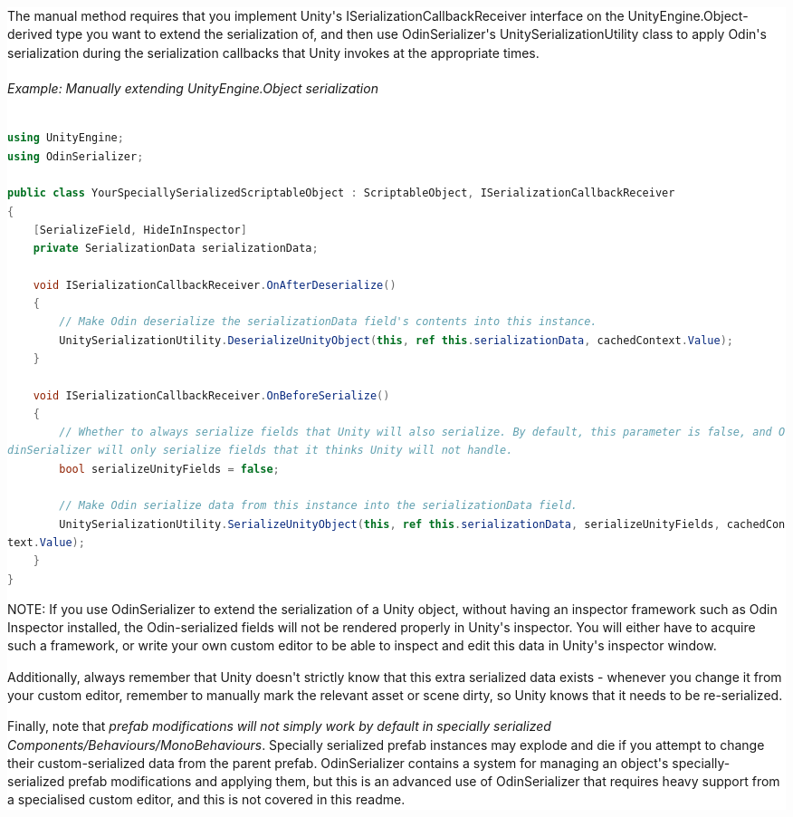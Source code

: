 The manual method requires that you implement Unity's ISerializationCallbackReceiver interface on the UnityEngine.Object-derived type you want to extend the serialization of, and then use OdinSerializer's UnitySerializationUtility class to apply Odin's serialization during the serialization callbacks that Unity invokes at the appropriate times.

###### Example: Manually extending UnityEngine.Object serialization

```csharp
using UnityEngine;
using OdinSerializer;

public class YourSpeciallySerializedScriptableObject : ScriptableObject, ISerializationCallbackReceiver
{
	[SerializeField, HideInInspector]
	private SerializationData serializationData;

	void ISerializationCallbackReceiver.OnAfterDeserialize()
	{
		// Make Odin deserialize the serializationData field's contents into this instance.
		UnitySerializationUtility.DeserializeUnityObject(this, ref this.serializationData, cachedContext.Value);
	}

	void ISerializationCallbackReceiver.OnBeforeSerialize()
	{
		// Whether to always serialize fields that Unity will also serialize. By default, this parameter is false, and OdinSerializer will only serialize fields that it thinks Unity will not handle.
		bool serializeUnityFields = false;
		
		// Make Odin serialize data from this instance into the serializationData field.
		UnitySerializationUtility.SerializeUnityObject(this, ref this.serializationData, serializeUnityFields, cachedContext.Value);
	}
}
```

NOTE: If you use OdinSerializer to extend the serialization of a Unity object, without having an inspector framework such as Odin Inspector installed, the Odin-serialized fields will not be rendered properly in Unity's inspector. You will either have to acquire such a framework, or write your own custom editor to be able to inspect and edit this data in Unity's inspector window.

Additionally, always remember that Unity doesn't strictly know that this extra serialized data exists - whenever you change it from your custom editor, remember to manually mark the relevant asset or scene dirty, so Unity knows that it needs to be re-serialized.

Finally, note that *prefab modifications will not simply work by default in specially serialized Components/Behaviours/MonoBehaviours*. Specially serialized prefab instances may explode and die if you attempt to change their custom-serialized data from the parent prefab. OdinSerializer contains a system for managing an object's specially-serialized prefab modifications and applying them, but this is an advanced use of OdinSerializer that requires heavy support from a specialised custom editor, and this is not covered in this readme.
